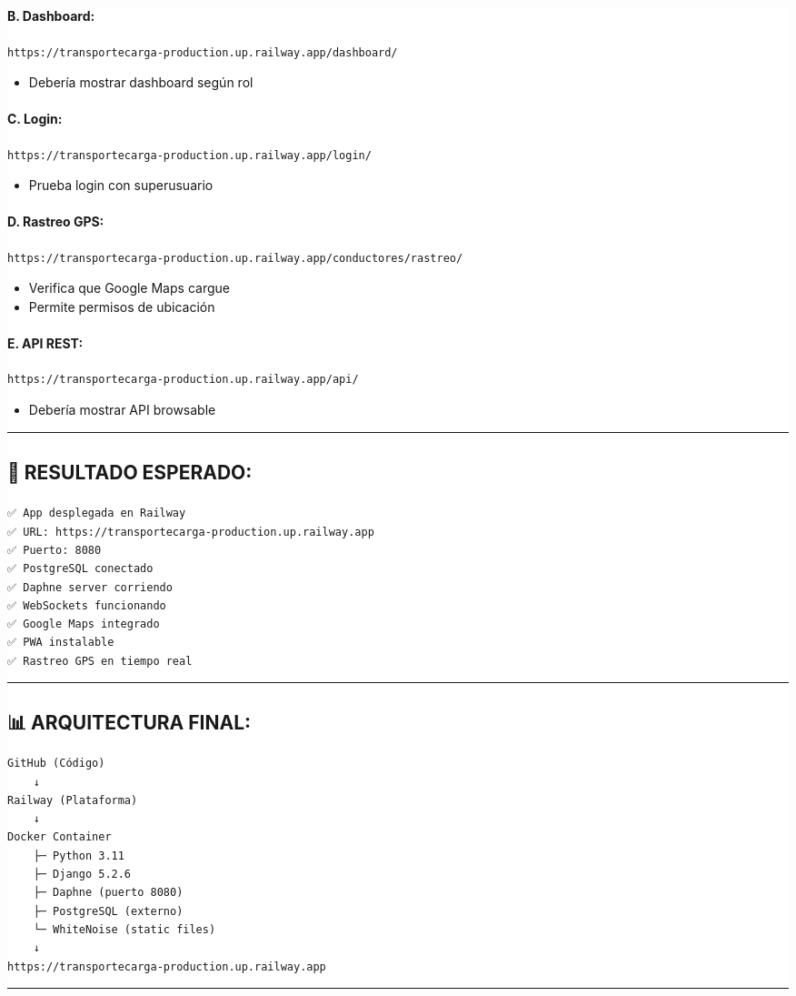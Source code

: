 #### **B. Dashboard:**
```
https://transportecarga-production.up.railway.app/dashboard/
```
- Debería mostrar dashboard según rol

#### **C. Login:**
```
https://transportecarga-production.up.railway.app/login/
```
- Prueba login con superusuario

#### **D. Rastreo GPS:**
```
https://transportecarga-production.up.railway.app/conductores/rastreo/
```
- Verifica que Google Maps cargue
- Permite permisos de ubicación

#### **E. API REST:**
```
https://transportecarga-production.up.railway.app/api/
```
- Debería mostrar API browsable

---

## 🎉 **RESULTADO ESPERADO:**

```
✅ App desplegada en Railway
✅ URL: https://transportecarga-production.up.railway.app
✅ Puerto: 8080
✅ PostgreSQL conectado
✅ Daphne server corriendo
✅ WebSockets funcionando
✅ Google Maps integrado
✅ PWA instalable
✅ Rastreo GPS en tiempo real
```

---

## 📊 **ARQUITECTURA FINAL:**

```
GitHub (Código)
    ↓
Railway (Plataforma)
    ↓
Docker Container
    ├─ Python 3.11
    ├─ Django 5.2.6
    ├─ Daphne (puerto 8080)
    ├─ PostgreSQL (externo)
    └─ WhiteNoise (static files)
    ↓
https://transportecarga-production.up.railway.app
```

---